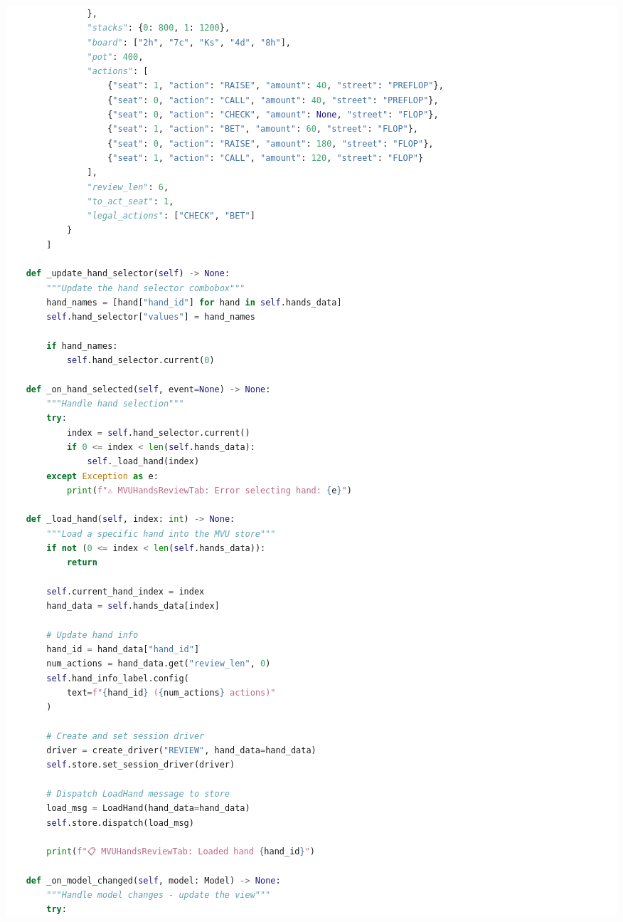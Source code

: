 ```python
                },
                "stacks": {0: 800, 1: 1200},
                "board": ["2h", "7c", "Ks", "4d", "8h"],
                "pot": 400,
                "actions": [
                    {"seat": 1, "action": "RAISE", "amount": 40, "street": "PREFLOP"},
                    {"seat": 0, "action": "CALL", "amount": 40, "street": "PREFLOP"},
                    {"seat": 0, "action": "CHECK", "amount": None, "street": "FLOP"},
                    {"seat": 1, "action": "BET", "amount": 60, "street": "FLOP"},
                    {"seat": 0, "action": "RAISE", "amount": 180, "street": "FLOP"},
                    {"seat": 1, "action": "CALL", "amount": 120, "street": "FLOP"}
                ],
                "review_len": 6,
                "to_act_seat": 1,
                "legal_actions": ["CHECK", "BET"]
            }
        ]
    
    def _update_hand_selector(self) -> None:
        """Update the hand selector combobox"""
        hand_names = [hand["hand_id"] for hand in self.hands_data]
        self.hand_selector["values"] = hand_names
        
        if hand_names:
            self.hand_selector.current(0)
    
    def _on_hand_selected(self, event=None) -> None:
        """Handle hand selection"""
        try:
            index = self.hand_selector.current()
            if 0 <= index < len(self.hands_data):
                self._load_hand(index)
        except Exception as e:
            print(f"⚠️ MVUHandsReviewTab: Error selecting hand: {e}")
    
    def _load_hand(self, index: int) -> None:
        """Load a specific hand into the MVU store"""
        if not (0 <= index < len(self.hands_data)):
            return
        
        self.current_hand_index = index
        hand_data = self.hands_data[index]
        
        # Update hand info
        hand_id = hand_data["hand_id"]
        num_actions = hand_data.get("review_len", 0)
        self.hand_info_label.config(
            text=f"{hand_id} ({num_actions} actions)"
        )
        
        # Create and set session driver
        driver = create_driver("REVIEW", hand_data=hand_data)
        self.store.set_session_driver(driver)
        
        # Dispatch LoadHand message to store
        load_msg = LoadHand(hand_data=hand_data)
        self.store.dispatch(load_msg)
        
        print(f"📋 MVUHandsReviewTab: Loaded hand {hand_id}")
    
    def _on_model_changed(self, model: Model) -> None:
        """Handle model changes - update the view"""
        try:
```
